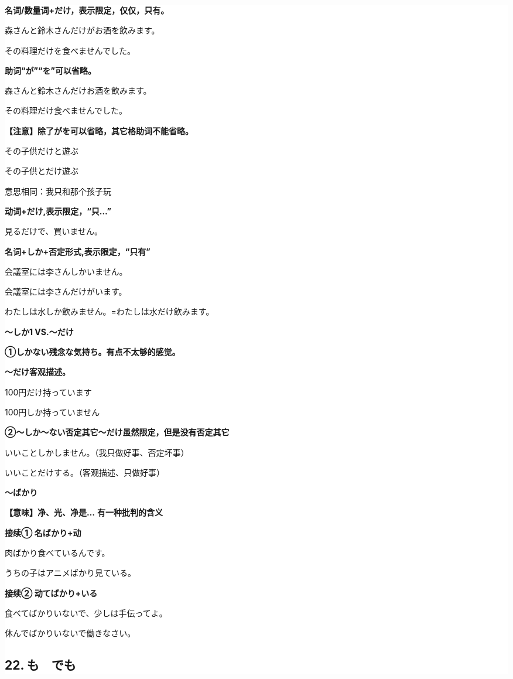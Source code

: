 **名词/数量词+だけ，表示限定，仅仅，只有。**

森さんと鈴木さんだけがお酒を飲みます。

その料理だけを食べませんでした。

**助词“が”“を”可以省略。**

森さんと鈴木さんだけお酒を飲みます。

その料理だけ食べませんでした。

**【注意】除了がを可以省略，其它格助词不能省略。**

その子供だけと遊ぶ

その子供とだけ遊ぶ

意思相同：我只和那个孩子玩

**动词+だけ,表示限定，“只…”**

見るだけで、買いません。

**名词+しか+否定形式,表示限定，“只有”**

会議室には李さんしかいません。

会議室には李さんだけがいます。

わたしは水しか飲みません。=わたしは水だけ飲みます。

**～しか1 VS.～だけ**

**①しかない残念な気持ち。有点不太够的感觉。**

**～だけ客观描述。**

100円だけ持っています

100円しか持っていません

**②～しか～ない否定其它～だけ虽然限定，但是没有否定其它**

いいことしかしません。（我只做好事、否定坏事）

いいことだけする。（客观描述、只做好事）

**～ばかり**

**【意味】净、光、净是…** **有一种批判的含义**

**接续① 名ばかり+动**

肉ばかり食べているんです。

うちの子はアニメばかり見ている。

**接续② 动てばかり+いる**

食べてばかりいないで、少しは手伝ってよ。

休んでばかりいないで働きなさい。

## 22.  も　でも
